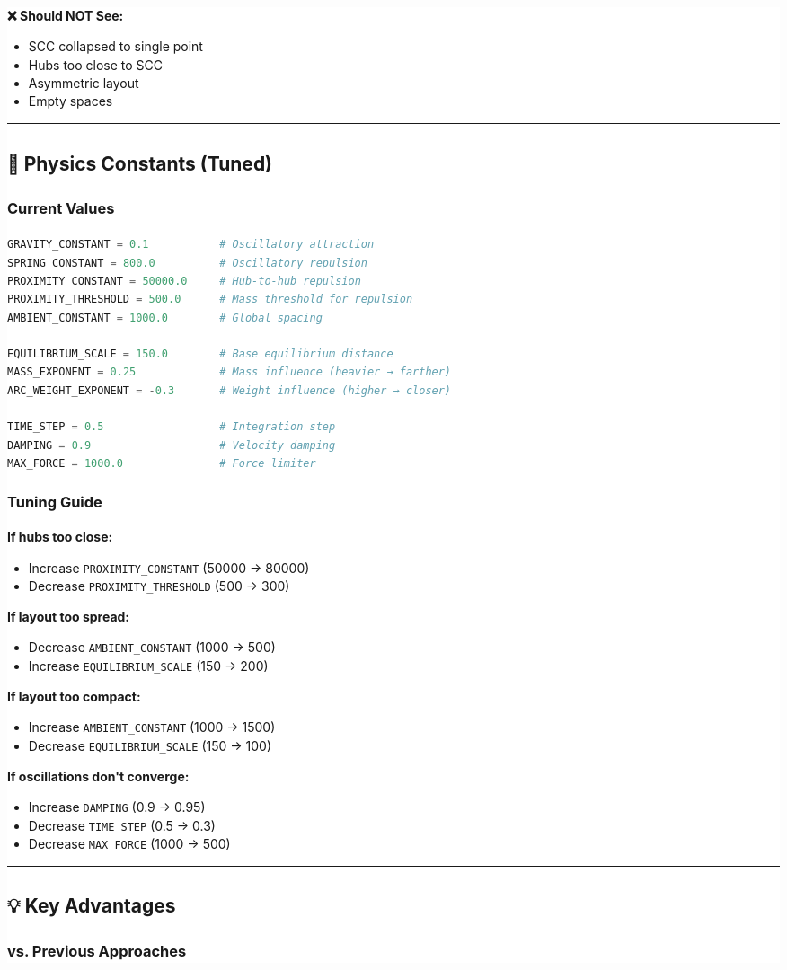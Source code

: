 **❌ Should NOT See:**
- SCC collapsed to single point
- Hubs too close to SCC
- Asymmetric layout
- Empty spaces

---

## 🔬 Physics Constants (Tuned)

### Current Values

```python
GRAVITY_CONSTANT = 0.1           # Oscillatory attraction
SPRING_CONSTANT = 800.0          # Oscillatory repulsion
PROXIMITY_CONSTANT = 50000.0     # Hub-to-hub repulsion
PROXIMITY_THRESHOLD = 500.0      # Mass threshold for repulsion
AMBIENT_CONSTANT = 1000.0        # Global spacing

EQUILIBRIUM_SCALE = 150.0        # Base equilibrium distance
MASS_EXPONENT = 0.25             # Mass influence (heavier → farther)
ARC_WEIGHT_EXPONENT = -0.3       # Weight influence (higher → closer)

TIME_STEP = 0.5                  # Integration step
DAMPING = 0.9                    # Velocity damping
MAX_FORCE = 1000.0               # Force limiter
```

### Tuning Guide

**If hubs too close:**
- Increase `PROXIMITY_CONSTANT` (50000 → 80000)
- Decrease `PROXIMITY_THRESHOLD` (500 → 300)

**If layout too spread:**
- Decrease `AMBIENT_CONSTANT` (1000 → 500)
- Increase `EQUILIBRIUM_SCALE` (150 → 200)

**If layout too compact:**
- Increase `AMBIENT_CONSTANT` (1000 → 1500)
- Decrease `EQUILIBRIUM_SCALE` (150 → 100)

**If oscillations don't converge:**
- Increase `DAMPING` (0.9 → 0.95)
- Decrease `TIME_STEP` (0.5 → 0.3)
- Decrease `MAX_FORCE` (1000 → 500)

---

## 💡 Key Advantages

### vs. Previous Approaches
